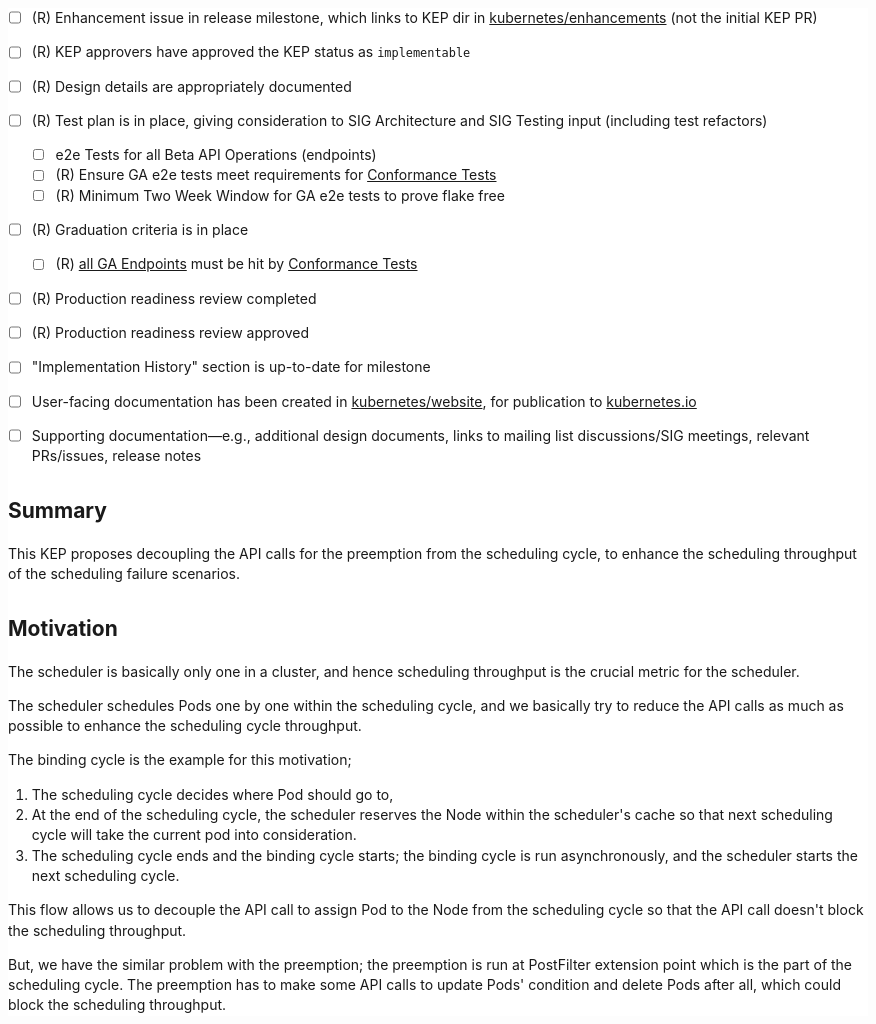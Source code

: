 - [ ] (R) Enhancement issue in release milestone, which links to KEP dir in [kubernetes/enhancements] (not the initial KEP PR)
- [ ] (R) KEP approvers have approved the KEP status as `implementable`
- [ ] (R) Design details are appropriately documented
- [ ] (R) Test plan is in place, giving consideration to SIG Architecture and SIG Testing input (including test refactors)
  - [ ] e2e Tests for all Beta API Operations (endpoints)
  - [ ] (R) Ensure GA e2e tests meet requirements for [Conformance Tests](https://github.com/kubernetes/community/blob/master/contributors/devel/sig-architecture/conformance-tests.md) 
  - [ ] (R) Minimum Two Week Window for GA e2e tests to prove flake free
- [ ] (R) Graduation criteria is in place
  - [ ] (R) [all GA Endpoints](https://github.com/kubernetes/community/pull/1806) must be hit by [Conformance Tests](https://github.com/kubernetes/community/blob/master/contributors/devel/sig-architecture/conformance-tests.md) 
- [ ] (R) Production readiness review completed
- [ ] (R) Production readiness review approved
- [ ] "Implementation History" section is up-to-date for milestone
- [ ] User-facing documentation has been created in [kubernetes/website], for publication to [kubernetes.io]
- [ ] Supporting documentation—e.g., additional design documents, links to mailing list discussions/SIG meetings, relevant PRs/issues, release notes



[kubernetes.io]: https://kubernetes.io/
[kubernetes/enhancements]: https://git.k8s.io/enhancements
[kubernetes/kubernetes]: https://git.k8s.io/kubernetes
[kubernetes/website]: https://git.k8s.io/website

## Summary

This KEP proposes decoupling the API calls for the preemption from the scheduling cycle, to enhance the scheduling throughput of the scheduling failure scenarios.

## Motivation

The scheduler is basically only one in a cluster,
and hence scheduling throughput is the crucial metric for the scheduler.

The scheduler schedules Pods one by one within the scheduling cycle, 
and we basically try to reduce the API calls as much as possible to enhance the scheduling cycle throughput.

The binding cycle is the example for this motivation; 
1. The scheduling cycle decides where Pod should go to,
2. At the end of the scheduling cycle, the scheduler reserves the Node within the scheduler's cache so that next scheduling cycle will take the current pod into consideration.
3. The scheduling cycle ends and the binding cycle starts; the binding cycle is run asynchronously, and the scheduler starts the next scheduling cycle.

This flow allows us to decouple the API call to assign Pod to the Node from the scheduling cycle so that the API call doesn't block the scheduling throughput.

But, we have the similar problem with the preemption; the preemption is run at PostFilter extension point which is the part of the scheduling cycle.
The preemption has to make some API calls to update Pods' condition and delete Pods after all, which could block the scheduling throughput.
